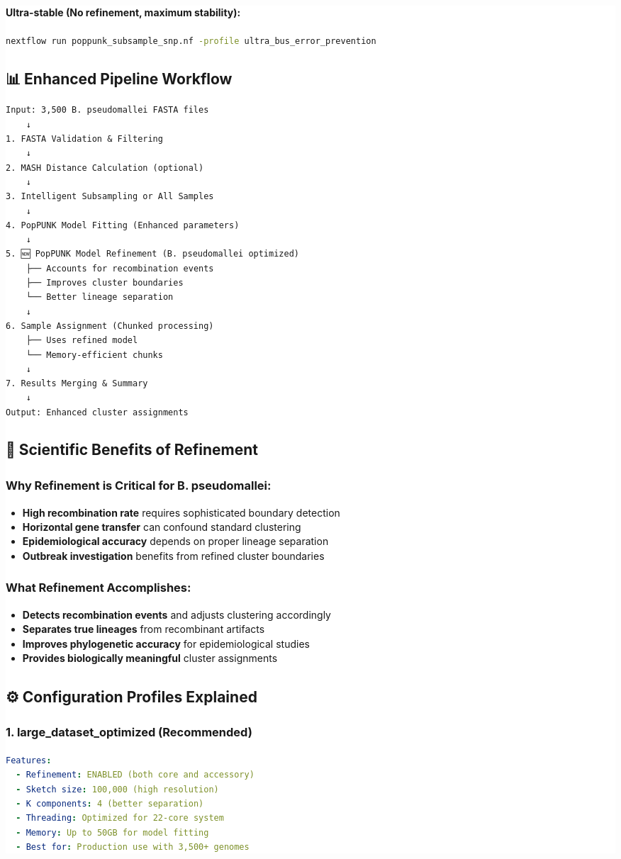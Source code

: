 #### **Ultra-stable (No refinement, maximum stability):**
```bash
nextflow run poppunk_subsample_snp.nf -profile ultra_bus_error_prevention
```

## 📊 **Enhanced Pipeline Workflow**

```
Input: 3,500 B. pseudomallei FASTA files
    ↓
1. FASTA Validation & Filtering
    ↓
2. MASH Distance Calculation (optional)
    ↓
3. Intelligent Subsampling or All Samples
    ↓
4. PopPUNK Model Fitting (Enhanced parameters)
    ↓
5. 🆕 PopPUNK Model Refinement (B. pseudomallei optimized)
    ├── Accounts for recombination events
    ├── Improves cluster boundaries
    └── Better lineage separation
    ↓
6. Sample Assignment (Chunked processing)
    ├── Uses refined model
    └── Memory-efficient chunks
    ↓
7. Results Merging & Summary
    ↓
Output: Enhanced cluster assignments
```

## 🔬 **Scientific Benefits of Refinement**

### **Why Refinement is Critical for B. pseudomallei:**
- **High recombination rate** requires sophisticated boundary detection
- **Horizontal gene transfer** can confound standard clustering
- **Epidemiological accuracy** depends on proper lineage separation
- **Outbreak investigation** benefits from refined cluster boundaries

### **What Refinement Accomplishes:**
- **Detects recombination events** and adjusts clustering accordingly
- **Separates true lineages** from recombinant artifacts
- **Improves phylogenetic accuracy** for epidemiological studies
- **Provides biologically meaningful** cluster assignments

## ⚙️ **Configuration Profiles Explained**

### **1. large_dataset_optimized** (Recommended)
```yaml
Features:
  - Refinement: ENABLED (both core and accessory)
  - Sketch size: 100,000 (high resolution)
  - K components: 4 (better separation)
  - Threading: Optimized for 22-core system
  - Memory: Up to 50GB for model fitting
  - Best for: Production use with 3,500+ genomes
```
